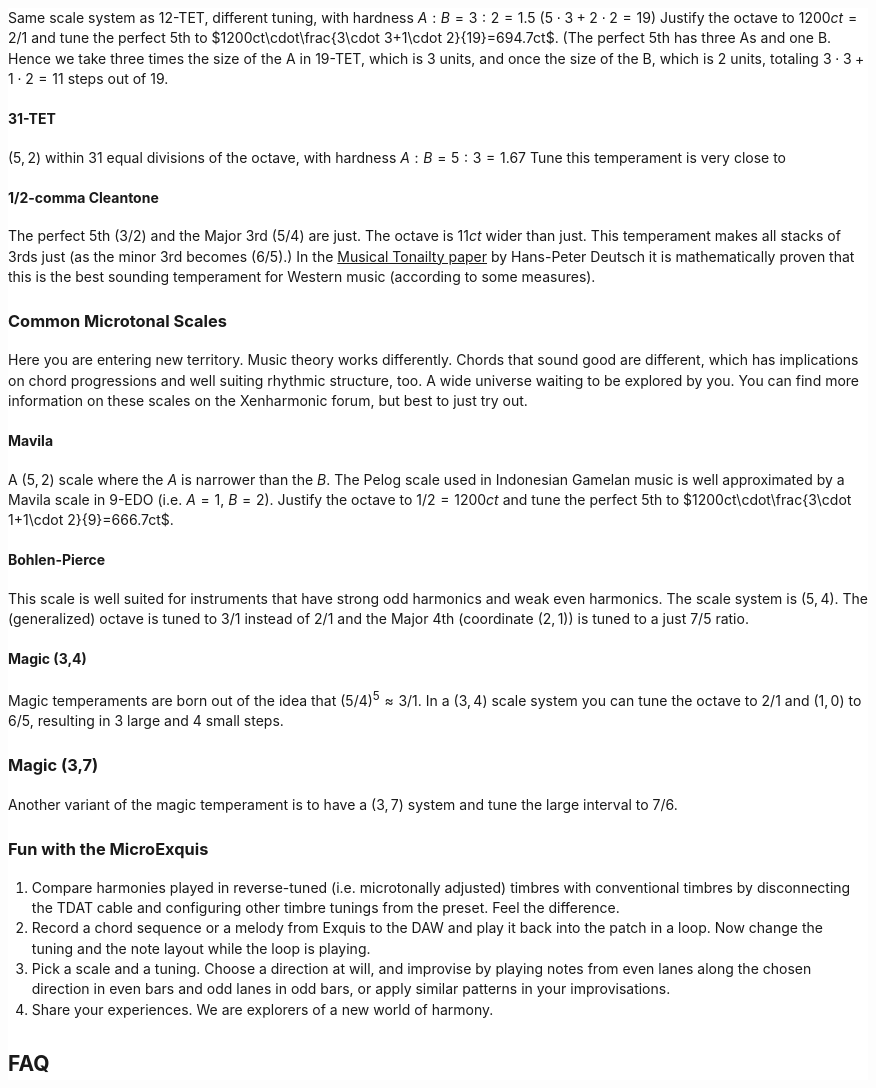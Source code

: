 Same scale system as 12-TET, different tuning, with hardness $A:B=3:2=1.5$ ($5\cdot 3+2\cdot 2=19$) Justify the octave to $1200ct=2/1$ and tune the perfect 5th to $1200ct\cdot\frac{3\cdot 3+1\cdot 2}{19}=694.7ct$. (The perfect 5th has three As and one B. Hence we take three times the size of the A in 19-TET, which is 3 units, and once the size of the B, which is 2 units, totaling $3\cdot 3+1\cdot 2=11$ steps out of $19$.
####  31-TET
$(5,2)$ within 31 equal divisions of the octave, with hardness $A:B=5:3=1.67$ Tune this temperament is very close to 
#### 1/2-comma Cleantone
The perfect 5th ($3/2$) and the Major 3rd ($5/4$) are just. The octave is $11ct$ wider than just. This temperament makes all stacks of 3rds just (as the minor 3rd becomes ($6/5$).) In the [Musical Tonailty paper](https://papers.ssrn.com/sol3/papers.cfm?abstract_id=4452394) by Hans-Peter Deutsch it is mathematically proven that this is the best sounding temperament for Western music (according to some measures).

### Common Microtonal Scales
Here you are entering new territory. Music theory works differently. Chords that sound good are different, which has implications on chord progressions and well suiting rhythmic structure, too. A wide universe waiting to be explored by you. You can find more information on these scales on the Xenharmonic forum, but best to just try out.
#### Mavila
A $(5,2)$ scale where the $A$ is narrower than the $B$. The Pelog scale used in Indonesian Gamelan music is well approximated by a Mavila scale in 9-EDO (i.e. $A=1$, $B=2$). Justify the octave to $1/2=1200ct$ and tune the perfect 5th to $1200ct\cdot\frac{3\cdot 1+1\cdot 2}{9}=666.7ct$.
#### Bohlen-Pierce
This scale is well suited for instruments that have strong odd harmonics and weak even harmonics. The scale system is $(5,4)$. The (generalized) octave is tuned to $3/1$ instead of $2/1$ and the Major 4th (coordinate $(2,1)$) is tuned to a just $7/5$ ratio. 
#### Magic (3,4)
Magic temperaments are born out of the idea that $(5/4)^5\approx 3/1$. In a $(3,4)$ scale system you can tune the octave to $2/1$ and $(1,0)$ to $6/5$, resulting in 3 large and 4 small steps.
### Magic (3,7)
Another variant of the magic temperament is to have a $(3,7)$ system and tune the large interval to $7/6$.
### Fun with the MicroExquis
1. Compare harmonies played in reverse-tuned (i.e. microtonally adjusted) timbres with conventional timbres by disconnecting the TDAT cable and configuring other timbre tunings from the preset. Feel the difference.
2. Record a chord sequence or a melody from Exquis to the DAW and play it back into the patch in a loop. Now change the tuning and the note layout while the loop is playing.
3. Pick a scale and a tuning. Choose a direction at will, and improvise by playing notes from even lanes along the chosen direction in even bars and odd lanes in odd bars, or apply similar patterns in your improvisations.
4. Share your experiences. We are explorers of a new world of harmony.

## FAQ

